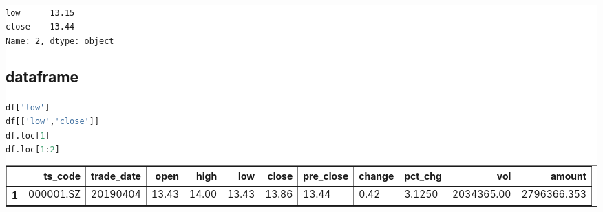 


    low      13.15
    close    13.44
    Name: 2, dtype: object



## dataframe


```python
df['low']
df[['low','close']]
df.loc[1]
df.loc[1:2]
```




<div>
<style scoped>
    .dataframe tbody tr th:only-of-type {
        vertical-align: middle;
    }

    .dataframe tbody tr th {
        vertical-align: top;
    }

    .dataframe thead th {
        text-align: right;
    }
</style>
<table border="1" class="dataframe">
  <thead>
    <tr style="text-align: right;">
      <th></th>
      <th>ts_code</th>
      <th>trade_date</th>
      <th>open</th>
      <th>high</th>
      <th>low</th>
      <th>close</th>
      <th>pre_close</th>
      <th>change</th>
      <th>pct_chg</th>
      <th>vol</th>
      <th>amount</th>
    </tr>
  </thead>
  <tbody>
    <tr>
      <th>1</th>
      <td>000001.SZ</td>
      <td>20190404</td>
      <td>13.43</td>
      <td>14.00</td>
      <td>13.43</td>
      <td>13.86</td>
      <td>13.44</td>
      <td>0.42</td>
      <td>3.1250</td>
      <td>2034365.00</td>
      <td>2796366.353</td>
    </tr>
    <tr>